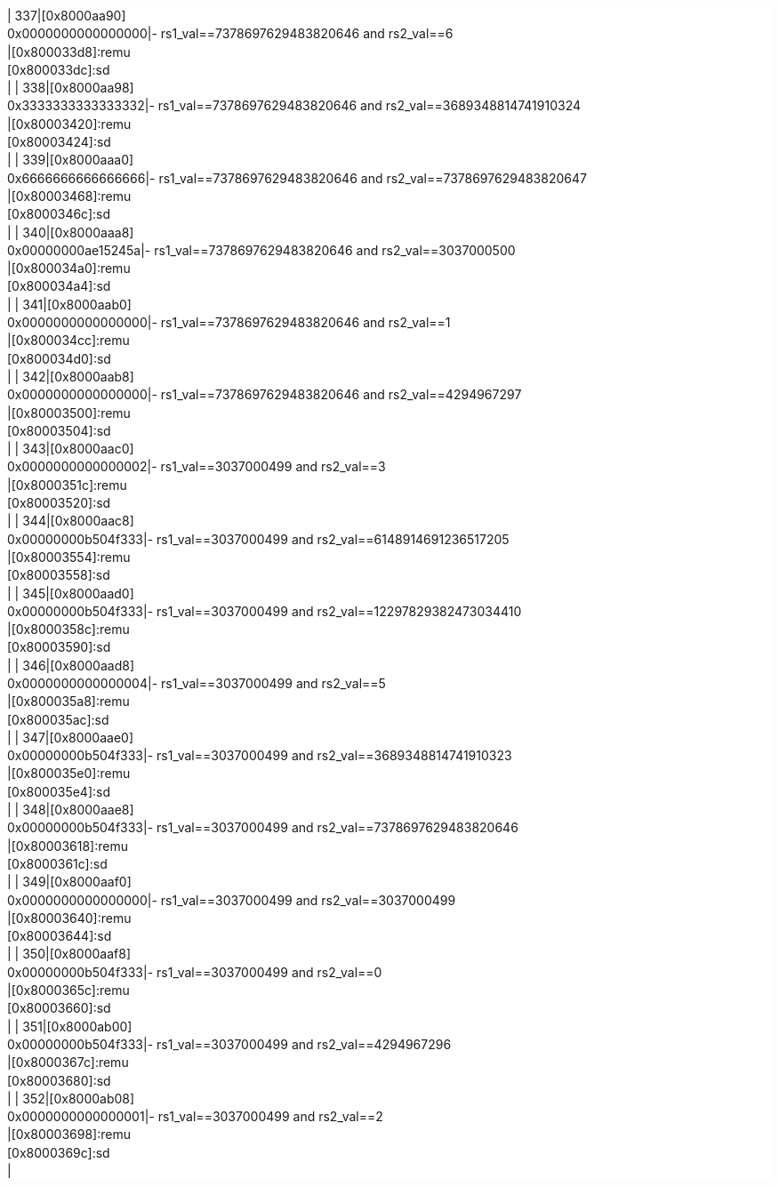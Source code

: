 | 337|[0x8000aa90]<br>0x0000000000000000|- rs1_val==7378697629483820646 and rs2_val==6<br>                                                                                                                                                                                                               |[0x800033d8]:remu<br> [0x800033dc]:sd<br> |
| 338|[0x8000aa98]<br>0x3333333333333332|- rs1_val==7378697629483820646 and rs2_val==3689348814741910324<br>                                                                                                                                                                                             |[0x80003420]:remu<br> [0x80003424]:sd<br> |
| 339|[0x8000aaa0]<br>0x6666666666666666|- rs1_val==7378697629483820646 and rs2_val==7378697629483820647<br>                                                                                                                                                                                             |[0x80003468]:remu<br> [0x8000346c]:sd<br> |
| 340|[0x8000aaa8]<br>0x00000000ae15245a|- rs1_val==7378697629483820646 and rs2_val==3037000500<br>                                                                                                                                                                                                      |[0x800034a0]:remu<br> [0x800034a4]:sd<br> |
| 341|[0x8000aab0]<br>0x0000000000000000|- rs1_val==7378697629483820646 and rs2_val==1<br>                                                                                                                                                                                                               |[0x800034cc]:remu<br> [0x800034d0]:sd<br> |
| 342|[0x8000aab8]<br>0x0000000000000000|- rs1_val==7378697629483820646 and rs2_val==4294967297<br>                                                                                                                                                                                                      |[0x80003500]:remu<br> [0x80003504]:sd<br> |
| 343|[0x8000aac0]<br>0x0000000000000002|- rs1_val==3037000499 and rs2_val==3<br>                                                                                                                                                                                                                        |[0x8000351c]:remu<br> [0x80003520]:sd<br> |
| 344|[0x8000aac8]<br>0x00000000b504f333|- rs1_val==3037000499 and rs2_val==6148914691236517205<br>                                                                                                                                                                                                      |[0x80003554]:remu<br> [0x80003558]:sd<br> |
| 345|[0x8000aad0]<br>0x00000000b504f333|- rs1_val==3037000499 and rs2_val==12297829382473034410<br>                                                                                                                                                                                                     |[0x8000358c]:remu<br> [0x80003590]:sd<br> |
| 346|[0x8000aad8]<br>0x0000000000000004|- rs1_val==3037000499 and rs2_val==5<br>                                                                                                                                                                                                                        |[0x800035a8]:remu<br> [0x800035ac]:sd<br> |
| 347|[0x8000aae0]<br>0x00000000b504f333|- rs1_val==3037000499 and rs2_val==3689348814741910323<br>                                                                                                                                                                                                      |[0x800035e0]:remu<br> [0x800035e4]:sd<br> |
| 348|[0x8000aae8]<br>0x00000000b504f333|- rs1_val==3037000499 and rs2_val==7378697629483820646<br>                                                                                                                                                                                                      |[0x80003618]:remu<br> [0x8000361c]:sd<br> |
| 349|[0x8000aaf0]<br>0x0000000000000000|- rs1_val==3037000499 and rs2_val==3037000499<br>                                                                                                                                                                                                               |[0x80003640]:remu<br> [0x80003644]:sd<br> |
| 350|[0x8000aaf8]<br>0x00000000b504f333|- rs1_val==3037000499 and rs2_val==0<br>                                                                                                                                                                                                                        |[0x8000365c]:remu<br> [0x80003660]:sd<br> |
| 351|[0x8000ab00]<br>0x00000000b504f333|- rs1_val==3037000499 and rs2_val==4294967296<br>                                                                                                                                                                                                               |[0x8000367c]:remu<br> [0x80003680]:sd<br> |
| 352|[0x8000ab08]<br>0x0000000000000001|- rs1_val==3037000499 and rs2_val==2<br>                                                                                                                                                                                                                        |[0x80003698]:remu<br> [0x8000369c]:sd<br> |
